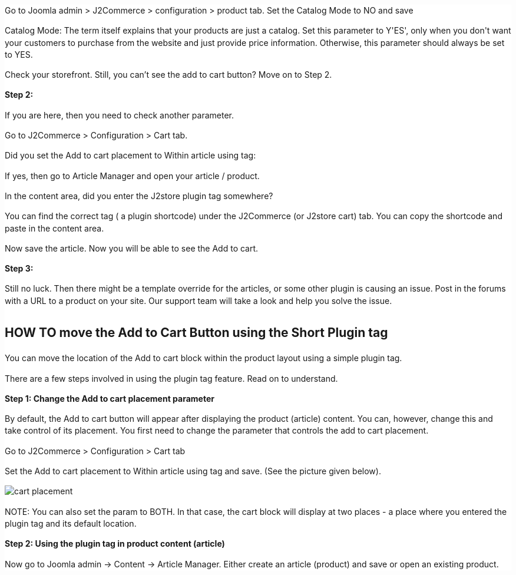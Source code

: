 Go to Joomla admin > J2Commerce > configuration > product tab. Set the Catalog Mode to NO and save

Catalog Mode: The term itself explains that your products are just a catalog. Set this parameter to Y'ES', only when you don't want your customers to purchase from the website and just provide price information. Otherwise, this parameter should always be set to YES.

Check your storefront. Still, you can’t see the add to cart button? Move on to Step 2.

**Step 2:**

If you are here, then you need to check another parameter.

Go to J2Commerce > Configuration > Cart tab.

Did you set the Add to cart placement to Within article using tag:

If yes, then go to Article Manager and open your article / product.

In the content area, did you enter the J2store plugin tag somewhere?

You can find the correct tag ( a plugin shortcode) under the J2Commerce (or J2store cart) tab. You can copy the shortcode and paste in the content area.

Now save the article. Now you will be able to see the Add to cart.

**Step 3:**

Still no luck. Then there might be a template override for the articles, or some other plugin is causing an issue. Post in the forums with a URL to a product on your site. Our support team will take a look and help you solve the issue.

## HOW TO move the Add to Cart Button using the Short Plugin tag <a href="#how-to-move-add-to-cart-button-using-the-short-plugin-tag" id="how-to-move-add-to-cart-button-using-the-short-plugin-tag"></a>

You can move the location of the Add to cart block within the product layout using a simple plugin tag.

There are a few steps involved in using the plugin tag feature. Read on to understand.

**Step 1: Change the Add to cart placement parameter**

By default, the Add to cart button will appear after displaying the product (article) content. You can, however, change this and take control of its placement. You first need to change the parameter that controls the add to cart placement.

Go to J2Commerce > Configuration > Cart tab

Set the Add to cart placement to Within article using tag and save. (See the picture given below).

![cart placement](https://raw.githubusercontent.com/j2store/doc-images/master/troubleshooting-guide/troubleshooting-cart-related-issues/cart_placement.png)

NOTE: You can also set the param to BOTH. In that case, the cart block will display at two places - a place where you entered the plugin tag and its default location.

**Step 2: Using the plugin tag in product content (article)**

Now go to Joomla admin -> Content -> Article Manager. Either create an article (product) and save or open an existing product.
